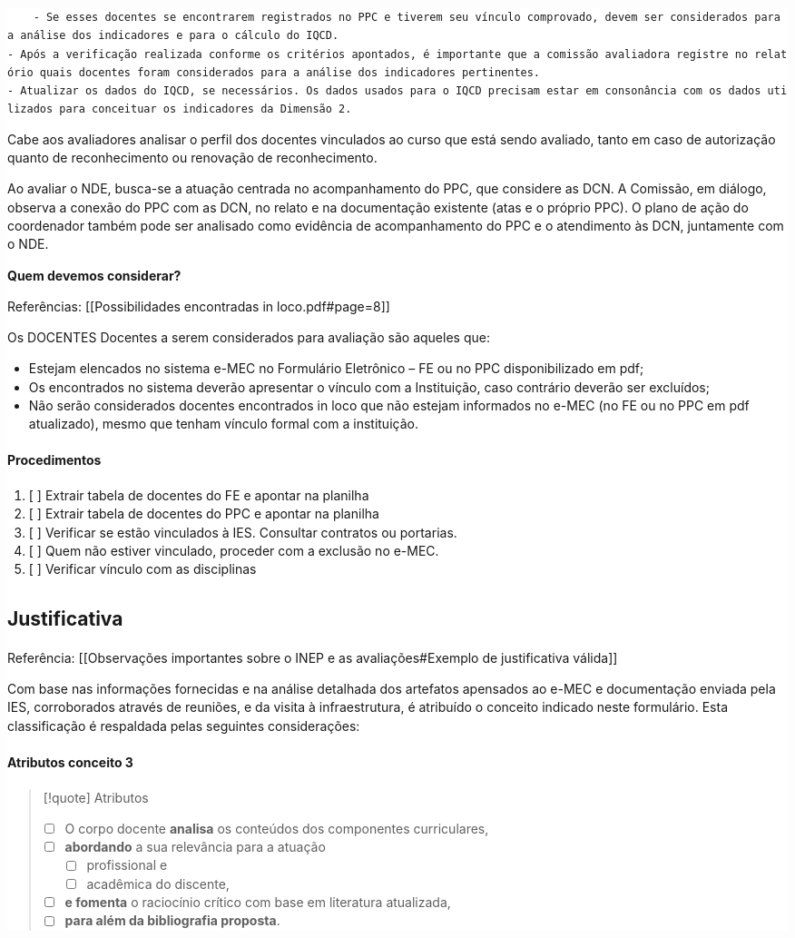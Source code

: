 		- Se esses docentes se encontrarem registrados no PPC e tiverem seu vínculo comprovado, devem ser considerados para a análise dos indicadores e para o cálculo do IQCD.
	- Após a verificação realizada conforme os critérios apontados, é importante que a comissão avaliadora registre no relatório quais docentes foram considerados para a análise dos indicadores pertinentes.
	- Atualizar os dados do IQCD, se necessários. Os dados usados para o IQCD precisam estar em consonância com os dados utilizados para conceituar os indicadores da Dimensão 2.

Cabe aos avaliadores analisar o perfil dos docentes vinculados ao curso que está sendo avaliado, tanto em caso de autorização quanto de reconhecimento ou renovação de reconhecimento.

Ao avaliar o NDE, busca-se a atuação centrada no acompanhamento do PPC, que considere as DCN. A Comissão, em diálogo, observa a conexão do PPC com as DCN, no relato e na documentação existente (atas e o próprio PPC). O plano de ação do coordenador também pode ser analisado como evidência de acompanhamento do PPC e o atendimento às DCN, juntamente com o NDE.

**Quem devemos considerar?**

Referências: [[Possibilidades encontradas in loco.pdf#page=8]]

Os DOCENTES Docentes a serem considerados para avaliação são aqueles que: 
- Estejam elencados no sistema e-MEC no Formulário Eletrônico – FE ou no PPC disponibilizado em pdf; 
- Os encontrados no sistema deverão apresentar o vínculo com a Instituição, caso contrário deverão ser excluídos; 
- Não serão considerados docentes encontrados in loco que não estejam informados no e-MEC (no FE ou no PPC em pdf atualizado), mesmo que tenham vínculo formal com a instituição.


#### Procedimentos

1. [ ] Extrair tabela de docentes do FE e apontar na planilha
2. [ ] Extrair tabela de docentes do PPC e apontar na planilha
3. [ ] Verificar se estão vinculados à IES. Consultar contratos ou portarias.
4. [ ] Quem não estiver vinculado, proceder com a exclusão no e-MEC.
5. [ ] Verificar vínculo com as disciplinas

## Justificativa

Referência: [[Observações importantes sobre o INEP e as avaliações#Exemplo de justificativa válida]]

Com base nas informações fornecidas e na análise detalhada dos artefatos apensados ao e-MEC e documentação enviada pela IES, corroborados através de reuniões, e da visita à infraestrutura, é atribuído o conceito indicado neste formulário. Esta classificação é respaldada pelas seguintes considerações:

#### Atributos conceito 3

> [!quote] Atributos
> - [ ] O corpo docente **analisa** os conteúdos dos componentes curriculares,
> - [ ] **abordando** a sua relevância para a atuação
> 	- [ ] profissional e
> 	- [ ] acadêmica do discente,
> - [ ] **e fomenta** o raciocínio crítico com base em literatura atualizada,
> - [ ] **para além da bibliografia proposta**.
